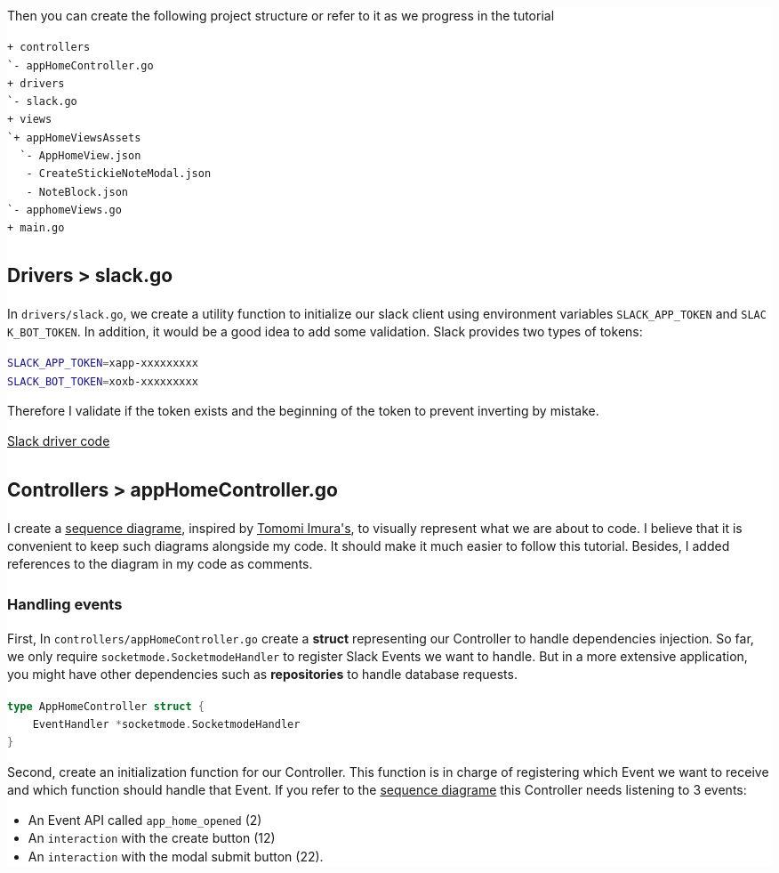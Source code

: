 Then you can create the following project structure or refer to it as we progress in the tutorial

```
+ controllers
`- appHomeController.go
+ drivers
`- slack.go
+ views
`+ appHomeViewsAssets
  `- AppHomeView.json
   - CreateStickieNoteModal.json
   - NoteBlock.json
`- apphomeViews.go
+ main.go
```

## Drivers > slack.go

In `drivers/slack.go`, we create a utility function to initialize our slack client using environment variables `SLACK_APP_TOKEN` and `SLACK_BOT_TOKEN`. In addition, it would be a good idea to add some validation. Slack provides two types of tokens:

```bash
SLACK_APP_TOKEN=xapp-xxxxxxxxx
SLACK_BOT_TOKEN=xoxb-xxxxxxxxx
```

Therefore I validate if the token exists and the beginning of the token to prevent inverting by mistake.

[Slack driver code](../drivers/slack.go)

## Controllers > appHomeController.go

I create a [sequence diagrame](../controllers/appHomeController.puml), inspired by [Tomomi Imura's](https://api.slack.com/tutorials/app-home-with-modal#building-a-home-for-your-app---learn-how-to-create-the-app-home-view-and-use-the-modals__setting-up-your-app), to visually represent what we are about to code. I believe that it is convenient to keep such diagrams alongside my code. It should make it much easier to follow this tutorial. Besides, I added references to the diagram in my code as comments. 

### Handling events

First, In `controllers/appHomeController.go` create a **struct** representing our Controller to handle dependencies injection. So far, we only require `socketmode.SocketmodeHandler` to register Slack Events we want to handle. But in a more extensive application, you might have other dependencies such as **repositories** to handle database requests.

```go
type AppHomeController struct {
	EventHandler *socketmode.SocketmodeHandler
}
```

Second, create an initialization function for our Controller. This function is in charge of registering which Event we want to receive and which function should handle that Event. If you refer to the [sequence diagrame](../controllers/appHomeController.puml) this Controller needs listening to 3 events:
* An Event API called `app_home_opened` (2)
* An `interaction` with the create button (12)
* An `interaction` with the modal submit button (22).

